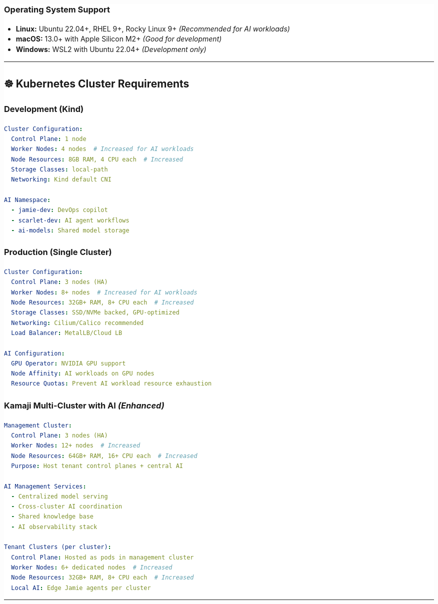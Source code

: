 ### **Operating System Support**
- **Linux:** Ubuntu 22.04+, RHEL 9+, Rocky Linux 9+ *(Recommended for AI workloads)*
- **macOS:** 13.0+ with Apple Silicon M2+ *(Good for development)*
- **Windows:** WSL2 with Ubuntu 22.04+ *(Development only)*

---

## ☸️ **Kubernetes Cluster Requirements**

### **Development (Kind)**
```yaml
Cluster Configuration:
  Control Plane: 1 node
  Worker Nodes: 4 nodes  # Increased for AI workloads
  Node Resources: 8GB RAM, 4 CPU each  # Increased
  Storage Classes: local-path
  Networking: Kind default CNI
  
AI Namespace:
  - jamie-dev: DevOps copilot
  - scarlet-dev: AI agent workflows
  - ai-models: Shared model storage
```

### **Production (Single Cluster)**
```yaml
Cluster Configuration:
  Control Plane: 3 nodes (HA)
  Worker Nodes: 8+ nodes  # Increased for AI workloads
  Node Resources: 32GB+ RAM, 8+ CPU each  # Increased
  Storage Classes: SSD/NVMe backed, GPU-optimized
  Networking: Cilium/Calico recommended
  Load Balancer: MetalLB/Cloud LB
  
AI Configuration:
  GPU Operator: NVIDIA GPU support
  Node Affinity: AI workloads on GPU nodes
  Resource Quotas: Prevent AI workload resource exhaustion
```

### **Kamaji Multi-Cluster with AI** *(Enhanced)*
```yaml
Management Cluster:
  Control Plane: 3 nodes (HA)
  Worker Nodes: 12+ nodes  # Increased
  Node Resources: 64GB+ RAM, 16+ CPU each  # Increased
  Purpose: Host tenant control planes + central AI
  
AI Management Services:
  - Centralized model serving
  - Cross-cluster AI coordination
  - Shared knowledge base
  - AI observability stack
  
Tenant Clusters (per cluster):
  Control Plane: Hosted as pods in management cluster
  Worker Nodes: 6+ dedicated nodes  # Increased
  Node Resources: 32GB+ RAM, 8+ CPU each  # Increased
  Local AI: Edge Jamie agents per cluster
```

---